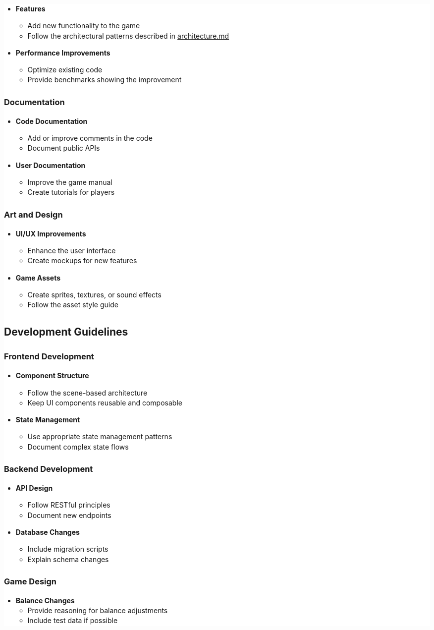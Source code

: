 - **Features**
  - Add new functionality to the game
  - Follow the architectural patterns described in [architecture.md](./architecture.md)

- **Performance Improvements**
  - Optimize existing code
  - Provide benchmarks showing the improvement

### Documentation

- **Code Documentation**
  - Add or improve comments in the code
  - Document public APIs

- **User Documentation**
  - Improve the game manual
  - Create tutorials for players

### Art and Design

- **UI/UX Improvements**
  - Enhance the user interface
  - Create mockups for new features

- **Game Assets**
  - Create sprites, textures, or sound effects
  - Follow the asset style guide

## Development Guidelines

### Frontend Development

- **Component Structure**
  - Follow the scene-based architecture
  - Keep UI components reusable and composable

- **State Management**
  - Use appropriate state management patterns
  - Document complex state flows

### Backend Development

- **API Design**
  - Follow RESTful principles
  - Document new endpoints

- **Database Changes**
  - Include migration scripts
  - Explain schema changes

### Game Design

- **Balance Changes**
  - Provide reasoning for balance adjustments
  - Include test data if possible

